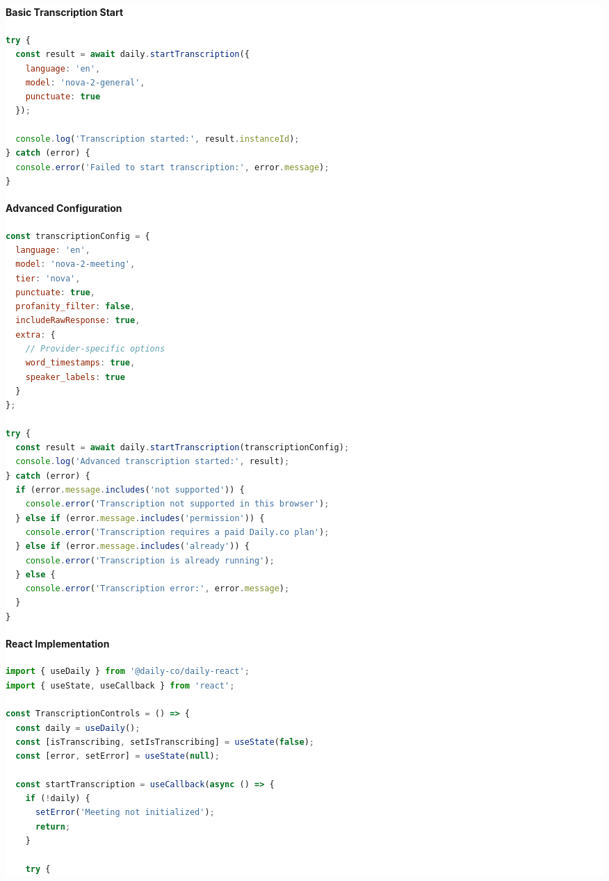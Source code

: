 #### Basic Transcription Start
```javascript
try {
  const result = await daily.startTranscription({
    language: 'en',
    model: 'nova-2-general',
    punctuate: true
  });
  
  console.log('Transcription started:', result.instanceId);
} catch (error) {
  console.error('Failed to start transcription:', error.message);
}
```

#### Advanced Configuration
```javascript
const transcriptionConfig = {
  language: 'en',
  model: 'nova-2-meeting',
  tier: 'nova',
  punctuate: true,
  profanity_filter: false,
  includeRawResponse: true,
  extra: {
    // Provider-specific options
    word_timestamps: true,
    speaker_labels: true
  }
};

try {
  const result = await daily.startTranscription(transcriptionConfig);
  console.log('Advanced transcription started:', result);
} catch (error) {
  if (error.message.includes('not supported')) {
    console.error('Transcription not supported in this browser');
  } else if (error.message.includes('permission')) {
    console.error('Transcription requires a paid Daily.co plan');
  } else if (error.message.includes('already')) {
    console.error('Transcription is already running');
  } else {
    console.error('Transcription error:', error.message);
  }
}
```

#### React Implementation
```jsx
import { useDaily } from '@daily-co/daily-react';
import { useState, useCallback } from 'react';

const TranscriptionControls = () => {
  const daily = useDaily();
  const [isTranscribing, setIsTranscribing] = useState(false);
  const [error, setError] = useState(null);

  const startTranscription = useCallback(async () => {
    if (!daily) {
      setError('Meeting not initialized');
      return;
    }

    try {
```